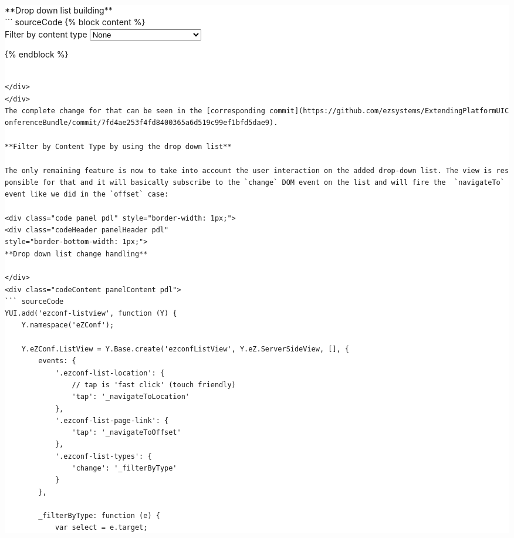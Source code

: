 <div class="code panel pdl" style="border-width: 1px;">
<div class="codeHeader panelHeader pdl"
style="border-bottom-width: 1px;">
**Drop down list building**

</div>
<div class="codeContent panelContent pdl">
``` sourceCode
{% block content %}
<div class="ezconf-list-toolbar">
    <label for="types-list">Filter by content type</label>
    <select id="types-list" class="ezconf-list-types">
        <option value="">None</option>
    {% for group in groups %}
        <optgroup label="{{ group.identifier }}">
        {% for type in typesByGroup[group.identifier] %}
            <option value="{{ type.identifier }}"{% if type.identifier == typeIdentifier %}selected{% endif %}>{{ type.names['eng-GB'] }}</option>
        {% endfor %}
        </optgroup>
    {% endfor %}
    </select>
</div>

<!-- ... the rest of the content goes here -->

{% endblock %}
```

</div>
</div>
The complete change for that can be seen in the [corresponding commit](https://github.com/ezsystems/ExtendingPlatformUIConferenceBundle/commit/7fd4ae253f4fd8400365a6d519c99ef1bfd5dae9).

**Filter by Content Type by using the drop down list**

The only remaining feature is now to take into account the user interaction on the added drop-down list. The view is responsible for that and it will basically subscribe to the `change` DOM event on the list and will fire the  `navigateTo` event like we did in the `offset` case:

<div class="code panel pdl" style="border-width: 1px;">
<div class="codeHeader panelHeader pdl"
style="border-bottom-width: 1px;">
**Drop down list change handling**

</div>
<div class="codeContent panelContent pdl">
``` sourceCode
YUI.add('ezconf-listview', function (Y) {
    Y.namespace('eZConf');

    Y.eZConf.ListView = Y.Base.create('ezconfListView', Y.eZ.ServerSideView, [], {
        events: {
            '.ezconf-list-location': {
                // tap is 'fast click' (touch friendly)
                'tap': '_navigateToLocation'
            },
            '.ezconf-list-page-link': {
                'tap': '_navigateToOffset'
            },
            '.ezconf-list-types': {
                'change': '_filterByType'
            }
        },

        _filterByType: function (e) {
            var select = e.target;
```